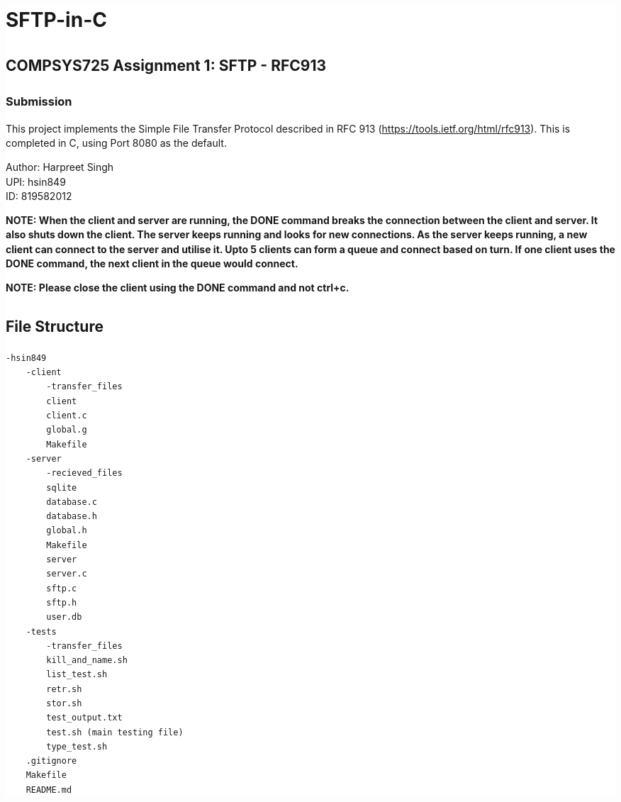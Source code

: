 # SFTP-in-C

## COMPSYS725 Assignment 1: SFTP - RFC913

### Submission
This project implements the Simple File Transfer Protocol described in RFC 913 (https://tools.ietf.org/html/rfc913). This is completed in C, using Port 8080 as the default.

Author: Harpreet Singh\
UPI: hsin849\
ID: 819582012

**NOTE: When the client and server are running, the DONE command breaks the connection between the client and server. It also shuts down the client. The server keeps running and looks for new connections. As the server keeps running, a new client can connect to the server and utilise it. Upto 5 clients can form a queue and connect based on turn. If one client uses the DONE command, the next client in the queue would connect.** 

**NOTE: Please close the client using the DONE command and not ctrl+c.** 

## File Structure
```
-hsin849
	-client
		-transfer_files
		client
		client.c
		global.g
		Makefile
	-server
		-recieved_files
		sqlite
		database.c
		database.h
		global.h
		Makefile
		server
		server.c
		sftp.c
		sftp.h
		user.db
	-tests
		-transfer_files
		kill_and_name.sh
		list_test.sh
		retr.sh
		stor.sh
		test_output.txt
		test.sh (main testing file)
		type_test.sh
	.gitignore
	Makefile
	README.md
```
